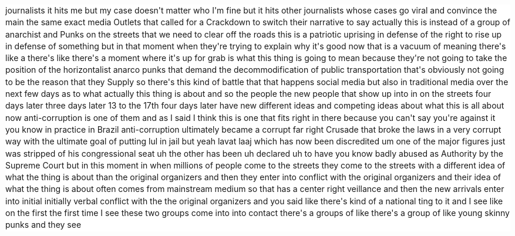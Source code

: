 journalists it hits me but my case
doesn't matter who I'm fine but it hits
other journalists whose cases go viral
and convince the main the same exact
media Outlets that called for a
Crackdown to switch their narrative to
say actually this is instead of a group
of anarchist and Punks on the streets
that we need to clear off the roads this
is a patriotic uprising in defense of
the right to rise up in defense of
something but in that moment when
they're trying to explain why it's good
now that is a vacuum of meaning there's
like a there's like there's a moment
where it's up for grab is what this
thing is going to mean because they're
not going to take the position of the
horizontalist anarco punks that demand
the decommodification of public
transportation that's obviously not
going to be the reason that they Supply
so there's this kind of battle that that
happens social media but also in
traditional media over the next few days
as to what actually this thing is about
and so the people the new people that
show up into in on the streets four days
later three days later 13 to the 17th
four days later have new different ideas
and competing ideas about what this is
all about now anti-corruption is one of
them and as I said I think this is one
that fits right in there because you
can't say you're against it you know in
practice in Brazil anti-corruption
ultimately became a
corrupt far right Crusade that broke the
laws in a very corrupt way with the
ultimate goal of putting lul in jail but
yeah lavat laaj which has now been
discredited um one of the major figures
just was stripped of his congressional
seat uh the other has been uh declared
uh to have you know badly abused as
Authority by the Supreme Court but in
this moment in when millions of people
come to the streets they come to the
streets with a different idea of what
the thing is about than the original
organizers
and then they enter into conflict with
the original organizers and their idea
of what the thing is about often comes
from mainstream medium so that has a
center right veillance and then the new
arrivals enter into initial initially
verbal conflict with the the original
organizers and you said like there's
kind of a national ting to it and I see
like on the first the first time I see
these two groups come into into contact
there's a groups of like there's a group
of like young skinny punks and they see